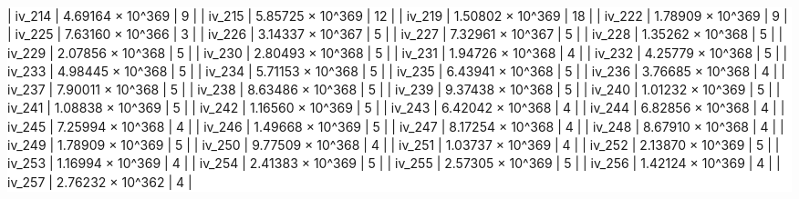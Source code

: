 | iv_214 | 4.69164 × 10^369 | 9 |
| iv_215 | 5.85725 × 10^369 | 12 |
| iv_219 | 1.50802 × 10^369 | 18 |
| iv_222 | 1.78909 × 10^369 | 9 |
| iv_225 | 7.63160 × 10^366 | 3 |
| iv_226 | 3.14337 × 10^367 | 5 |
| iv_227 | 7.32961 × 10^367 | 5 |
| iv_228 | 1.35262 × 10^368 | 5 |
| iv_229 | 2.07856 × 10^368 | 5 |
| iv_230 | 2.80493 × 10^368 | 5 |
| iv_231 | 1.94726 × 10^368 | 4 |
| iv_232 | 4.25779 × 10^368 | 5 |
| iv_233 | 4.98445 × 10^368 | 5 |
| iv_234 | 5.71153 × 10^368 | 5 |
| iv_235 | 6.43941 × 10^368 | 5 |
| iv_236 | 3.76685 × 10^368 | 4 |
| iv_237 | 7.90011 × 10^368 | 5 |
| iv_238 | 8.63486 × 10^368 | 5 |
| iv_239 | 9.37438 × 10^368 | 5 |
| iv_240 | 1.01232 × 10^369 | 5 |
| iv_241 | 1.08838 × 10^369 | 5 |
| iv_242 | 1.16560 × 10^369 | 5 |
| iv_243 | 6.42042 × 10^368 | 4 |
| iv_244 | 6.82856 × 10^368 | 4 |
| iv_245 | 7.25994 × 10^368 | 4 |
| iv_246 | 1.49668 × 10^369 | 5 |
| iv_247 | 8.17254 × 10^368 | 4 |
| iv_248 | 8.67910 × 10^368 | 4 |
| iv_249 | 1.78909 × 10^369 | 5 |
| iv_250 | 9.77509 × 10^368 | 4 |
| iv_251 | 1.03737 × 10^369 | 4 |
| iv_252 | 2.13870 × 10^369 | 5 |
| iv_253 | 1.16994 × 10^369 | 4 |
| iv_254 | 2.41383 × 10^369 | 5 |
| iv_255 | 2.57305 × 10^369 | 5 |
| iv_256 | 1.42124 × 10^369 | 4 |
| iv_257 | 2.76232 × 10^362 | 4 |